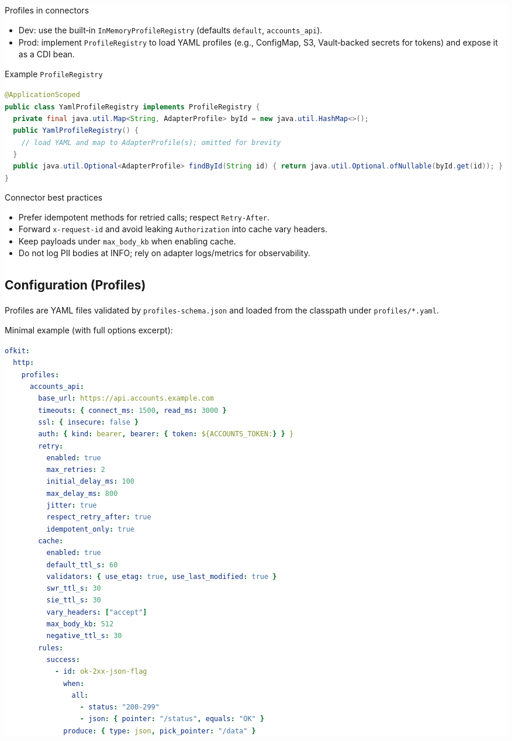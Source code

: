 Profiles in connectors
- Dev: use the built‑in `InMemoryProfileRegistry` (defaults `default`, `accounts_api`).
- Prod: implement `ProfileRegistry` to load YAML profiles (e.g., ConfigMap, S3, Vault‑backed secrets for tokens) and expose it as a CDI bean.

Example `ProfileRegistry`
```java
@ApplicationScoped
public class YamlProfileRegistry implements ProfileRegistry {
  private final java.util.Map<String, AdapterProfile> byId = new java.util.HashMap<>();
  public YamlProfileRegistry() {
    // load YAML and map to AdapterProfile(s); omitted for brevity
  }
  public java.util.Optional<AdapterProfile> findById(String id) { return java.util.Optional.ofNullable(byId.get(id)); }
}
```

Connector best practices
- Prefer idempotent methods for retried calls; respect `Retry-After`.
- Forward `x-request-id` and avoid leaking `Authorization` into cache vary headers.
- Keep payloads under `max_body_kb` when enabling cache.
- Do not log PII bodies at INFO; rely on adapter logs/metrics for observability.


## Configuration (Profiles)

Profiles are YAML files validated by `profiles-schema.json` and loaded from the classpath under `profiles/*.yaml`.

Minimal example (with full options excerpt):

```yaml
ofkit:
  http:
    profiles:
      accounts_api:
        base_url: https://api.accounts.example.com
        timeouts: { connect_ms: 1500, read_ms: 3000 }
        ssl: { insecure: false }
        auth: { kind: bearer, bearer: { token: ${ACCOUNTS_TOKEN:} } }
        retry:
          enabled: true
          max_retries: 2
          initial_delay_ms: 100
          max_delay_ms: 800
          jitter: true
          respect_retry_after: true
          idempotent_only: true
        cache:
          enabled: true
          default_ttl_s: 60
          validators: { use_etag: true, use_last_modified: true }
          swr_ttl_s: 30
          sie_ttl_s: 30
          vary_headers: ["accept"]
          max_body_kb: 512
          negative_ttl_s: 30
        rules:
          success:
            - id: ok-2xx-json-flag
              when:
                all:
                  - status: "200-299"
                  - json: { pointer: "/status", equals: "OK" }
              produce: { type: json, pick_pointer: "/data" }
```